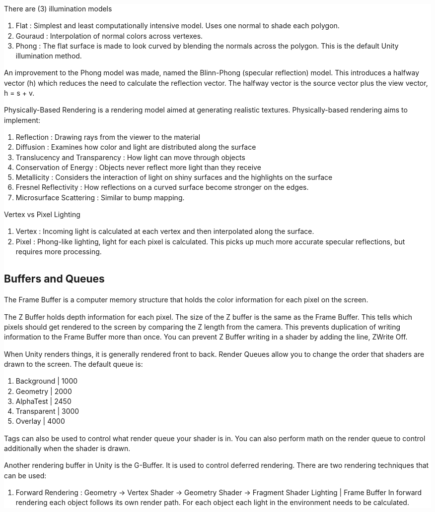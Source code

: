There are (3) illumination models

1) Flat : Simplest and least computationally intensive model.  Uses one normal to shade each polygon.
2) Gouraud : Interpolation of normal colors across vertexes.
3) Phong : The flat surface is made to look curved by blending the normals across the polygon. This is the default Unity illumination method.

An improvement to the Phong model was made, named the Blinn-Phong (specular reflection) model.  This introduces a halfway vector (h) which reduces the need to calculate the reflection vector.  The halfway vector is the source vector plus the view vector, h = s + v.

Physically-Based Rendering is a rendering model aimed at generating realistic textures.  Physically-based rendering aims to implement:

1) Reflection : Drawing rays from the viewer to the material
2) Diffusion : Examines how color and light are distributed along the surface
3) Translucency and Transparency : How light can move through objects
4) Conservation of Energy : Objects never reflect more light than they receive
5) Metallicity : Considers the interaction of light on shiny surfaces and the highlights on the surface
6) Fresnel Reflectivity : How reflections on a curved surface become stronger on the edges.
7) Microsurface Scattering : Similar to bump mapping.

Vertex vs Pixel Lighting

1) Vertex : Incoming light is calculated at each vertex and then interpolated along the surface.
2) Pixel : Phong-like lighting, light for each pixel is calculated.  This picks up much more accurate specular reflections, but requires more processing.

## Buffers and Queues

The Frame Buffer is a computer memory structure that holds the color information for each pixel on the screen.

The Z Buffer holds depth information for each pixel.  The size of the Z buffer is the same as the Frame Buffer.  This tells which pixels should get rendered to the screen by comparing the Z length from the camera.  This prevents duplication of writing information to the Frame Buffer more than once.  You can prevent Z Buffer writing in a shader by adding the line, ZWrite Off.

When Unity renders things, it is generally rendered front to back.  Render Queues allow you to change the order that shaders are drawn to the screen.  The default queue is:

1) Background | 1000
2) Geometry | 2000
3) AlphaTest | 2450
4) Transparent | 3000
5) Overlay | 4000

Tags can also be used to control what render queue your shader is in.  You can also perform math on the render queue to control additionally when the shader is drawn.

Another rendering buffer in Unity is the G-Buffer.  It is used to control deferred rendering.  There are two rendering techniques that can be used:

1) Forward Rendering : Geometry -> Vertex Shader -> Geometry Shader -> Fragment Shader Lighting | Frame Buffer
In forward rendering each object follows its own render path.  For each object each light in the environment needs to be calculated.
